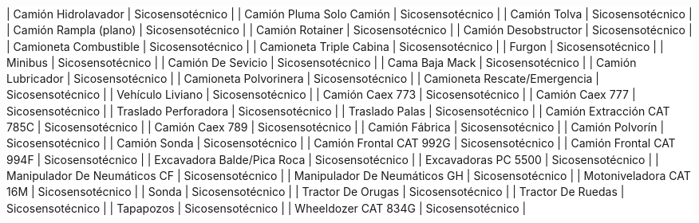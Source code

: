 | Camión Hidrolavador           | Sicosensotécnico        |
| Camión Pluma Solo Camión      | Sicosensotécnico        |
| Camión Tolva                  | Sicosensotécnico        |
| Camión Rampla (plano)         | Sicosensotécnico        |
| Camión Rotainer               | Sicosensotécnico        |
| Camión Desobstructor          | Sicosensotécnico        |
| Camioneta Combustible         | Sicosensotécnico        |
| Camioneta Triple Cabina       | Sicosensotécnico        |
| Furgon                        | Sicosensotécnico        |
| Minibus                       | Sicosensotécnico        |
| Camión De Sevicio             | Sicosensotécnico        |
| Cama Baja Mack                | Sicosensotécnico        |
| Camión Lubricador             | Sicosensotécnico        |
| Camioneta Polvorinera         | Sicosensotécnico        |
| Camioneta Rescate/Emergencia  | Sicosensotécnico        |
| Vehículo Liviano              | Sicosensotécnico        |
| Camión Caex 773               | Sicosensotécnico        |
| Camión Caex 777               | Sicosensotécnico        |
| Traslado Perforadora          | Sicosensotécnico        |
| Traslado Palas                | Sicosensotécnico        |
| Camión Extracción CAT 785C    | Sicosensotécnico        |
| Camión Caex 789               | Sicosensotécnico        |
| Camión Fábrica                | Sicosensotécnico        |
| Camión Polvorín               | Sicosensotécnico        |
| Camión Sonda                  | Sicosensotécnico        |
| Camión Frontal CAT 992G       | Sicosensotécnico        |
| Camión Frontal CAT 994F       | Sicosensotécnico        |
| Excavadora Balde/Pica Roca    | Sicosensotécnico        |
| Excavadoras PC 5500           | Sicosensotécnico        |
| Manipulador De Neumáticos CF  | Sicosensotécnico        |
| Manipulador De Neumáticos GH  | Sicosensotécnico        |
| Motoniveladora CAT 16M        | Sicosensotécnico        |
| Sonda                         | Sicosensotécnico        |
| Tractor De Orugas             | Sicosensotécnico        |
| Tractor De Ruedas             | Sicosensotécnico        |
| Tapapozos                     | Sicosensotécnico        |
| Wheeldozer CAT 834G           | Sicosensotécnico        |